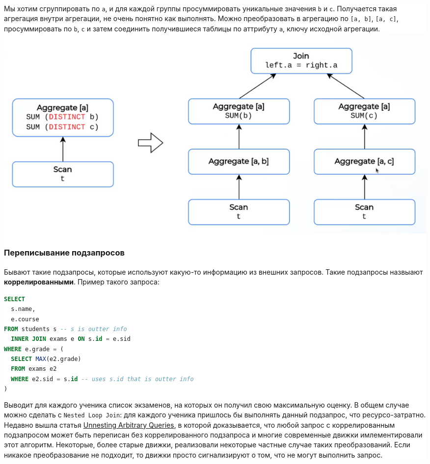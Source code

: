Мы хотим сгруппировать по `a`, и для каждой группы просуммировать уникальные значения `b` и `c`. Получается такая агрегация внутри агрегации, не очень понятно как выполнять. Можно преобразовать в агрегацию по `[a, b]`, `[a, c]`, просуммировать по `b`, `c` и затем соединить получившиеся таблицы по аттрибуту `a`, ключу исходной агрегации.
![Пример Distinct Aggregate to Join](img/4_dist_agg_to_join.png)



### Переписывание подзапросов
Бывают такие подзапросы, которые используют какую-то информацию из внешних запросов. Такие подзапросы назвыают **коррелированными**. Пример такого запроса:
```SQL
SELECT
  s.name,
  e.course
FROM students s -- s is outter info
  INNER JOIN exams e ON s.id = e.sid
WHERE e.grade = (
  SELECT MAX(e2.grade)
  FROM exams e2
  WHERE e2.sid = s.id -- uses s.id that is outter info
)
```
Выводит для каждого ученика список экзаменов, на которых он получил свою максимальную оценку. В общем случае можно сделать с `Nested Loop Join`: для каждого ученика пришлось бы выполнять данный подзапрос, что ресурсо-затратно.
Недавно вышла статья [Unnesting Arbitrary Queries](https://cs.emis.de/LNI/Proceedings/Proceedings241/383.pdf), в которой доказывается, что любой  запрос с коррелированным подзапросом может быть переписан без коррелированного подзапроса и многие современные движки имлементировали этот алгоритм. Некоторые, более старые движки, реализовали некоторые частные случае таких преобразований. Если никакое преобразование не подходит, то движки просто сигнализируют о том, что не могут выполнить запрос.
